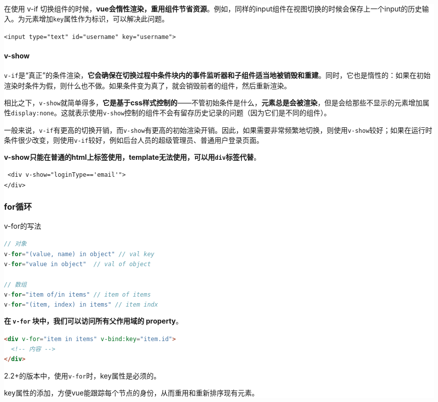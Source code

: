 

在使用 v-if 切换组件的时候，**vue会惰性渲染，重用组件节省资源**。例如，同样的input组件在视图切换的时候会保存上一个input的历史输入。为元素增加`key`属性作为标识，可以解决此问题。

```vue
<input type="text" id="username" key="username"> 
```



#### v-show



`v-if`是“真正”的条件渲染，**它会确保在切换过程中条件块内的事件监听器和子组件适当地被销毁和重建**。同时，它也是惰性的：如果在初始渲染时条件为假，则什么也不做。如果条件变为真了，就会销毁前者的组件，然后重新渲染。

相比之下，`v-show`就简单得多，**它是基于css样式控制的**——不管初始条件是什么，**元素总是会被渲染**，但是会给那些不显示的元素增加属性`display:none`。这就表示使用`v-show`控制的组件不会有留存历史记录的问题（因为它们是不同的组件）。

 一般来说，`v-if`有更高的切换开销，而`v-show`有更高的初始渲染开销。因此，如果需要非常频繁地切换，则使用`v-show`较好；如果在运行时条件很少改变，则使用`v-if`较好，例如后台人员的超级管理员、普通用户登录页面。



**v-show只能在普通的html上标签使用，template无法使用，可以用`div`标签代替**。

```vue
 <div v-show="loginType=='email'">
</div>
```



### for循环

v-for的写法

```js
// 对象
v-for="(value, name) in object" // val key 
v-for="value in object"  // val of object

// 数组
v-for="item of/in items" // item of items
v-for="(item, index) in items" // item indx 
```

**在 `v-for` 块中，我们可以访问所有父作用域的 property**。 

```html
<div v-for="item in items" v-bind:key="item.id">
  <!-- 内容 -->
</div>
```

 



2.2+的版本中，使用`v-for`时，key属性是必须的。

key属性的添加，方便vue能跟踪每个节点的身份，从而重用和重新排序现有元素。
